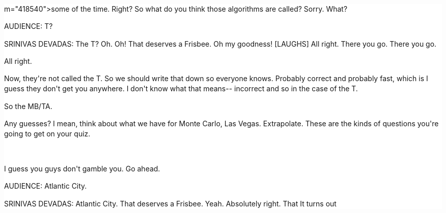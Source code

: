  m="418540">some</span> <span m="418740">of</span> <span m="418800">the</span>
  <span m="418900">time.</span> <span m="419560">Right?</span> <span
  m="420100">So</span> <span m="420300">what</span> <span m="420410">do</span>
  <span m="420450">you</span> <span m="420530">think</span> <span
  m="420730">those</span> <span m="420960">algorithms</span> <span
  m="421410">are</span> <span m="421480">called?</span> <span
  m="424030">Sorry.</span> <span m="424400">What?</span></p><p><span
  m="425222">AUDIENCE:</span> <span m="425674">T?</span></p><p><span
  m="426580">SRINIVAS DEVADAS: The</span> <span m="426700">T?</span> <span
  m="427610">Oh.</span> <span m="428130">Oh!</span> <span m="428330">That</span>
  <span m="428510">deserves</span> <span m="428670">a</span> <span
  m="428880">Frisbee.</span> <span m="429500">Oh</span> <span
  m="429640">my</span> <span m="429800">goodness!</span> <span
  m="430700">[LAUGHS]</span> <span m="431070">All</span> <span
  m="431730">right.</span> <span m="431980">There</span> <span
  m="432150">you</span> <span m="432230">go.</span> <span
  m="432920">There</span> <span m="433170">you</span> <span
  m="433327">go.</span></p><p><span m="434125">All</span> <span
  m="434450">right.</span></p><p><span m="434680">Now,</span> <span
  m="434820">they're</span> <span m="434930">not</span> <span
  m="435160">called</span> <span m="435420">the</span> <span
  m="435520">T.</span> <span m="437750">So</span> <span m="437840">we</span>
  <span m="437890">should</span> <span m="437940">write</span> <span
  m="438030">that</span> <span m="438200">down</span> <span m="439080">so</span>
  <span m="439490">everyone</span> <span m="440110">knows.</span> <span
  m="441740">Probably</span> <span m="442710">correct</span> <span
  m="446880">and</span> <span m="447340">probably</span> <span
  m="447910">fast,</span> <span m="448310">which</span> <span
  m="448470">is</span> <span m="448580">I</span> <span m="448630">guess</span>
  <span m="450050">they</span> <span m="450800">don't</span> <span
  m="451050">get</span> <span m="451200">you</span> <span
  m="451330">anywhere.</span> <span m="451970">I</span> <span
  m="451980">don't</span> <span m="452240">know</span> <span
  m="452340">what</span> <span m="452470">that</span> <span
  m="452610">means--</span> <span m="453000">incorrect</span> <span
  m="453520">and</span> <span m="453660">so</span> <span m="454160">in</span>
  <span m="454340">the</span> <span m="454440">case</span> <span
  m="454650">of</span> <span m="454720">the</span> <span
  m="454830">T.</span></p><p><span m="457480">So</span> <span
  m="457660">the</span> <span m="457750">MB/TA.</span></p><p><span
  m="462540">Any</span> <span m="462740">guesses?</span> <span
  m="463160">I</span> <span m="463210">mean,</span> <span
  m="463560">think</span> <span m="463710">about</span> <span
  m="464680">what</span> <span m="465230">we</span> <span m="465350">have</span>
  <span m="465610">for</span> <span m="466480">Monte</span> <span
  m="466790">Carlo,</span> <span m="467200">Las</span> <span
  m="467440">Vegas.</span> <span m="468820">Extrapolate.</span> <span
  m="471380">These</span> <span m="471780">are</span> <span
  m="471840">the</span> <span m="471930">kinds</span> <span m="472170">of</span>
  <span m="472220">questions</span> <span m="472590">you're</span> <span
  m="472670">going</span> <span m="472750">to</span> <span m="472790">get</span>
  <span m="472950">on</span> <span m="473050">your</span> <span
  m="473190">quiz.</span></p><p>&nbsp;</p><p><span m="478680">I</span> <span
  m="478780">guess</span> <span m="478950">you</span> <span
  m="479030">guys</span> <span m="479230">don't</span> <span
  m="479310">gamble</span> <span m="479730">you.</span> <span
  m="480460">Go</span> <span m="480540">ahead.</span></p><p><span
  m="481230">AUDIENCE: Atlantic City.</span></p><p><span m="481610">SRINIVAS
  DEVADAS: Atlantic</span> <span m="481740">City.</span> <span
  m="482160">That</span> <span m="482500">deserves</span> <span
  m="482980">a</span> <span m="483050">Frisbee.</span> <span
  m="483930">Yeah.</span> <span m="485390">Absolutely</span> <span
  m="485840">right.</span> <span m="486100">That</span> <span
  m="486890">It</span> <span m="487025">turns</span> <span m="487160">out</span>